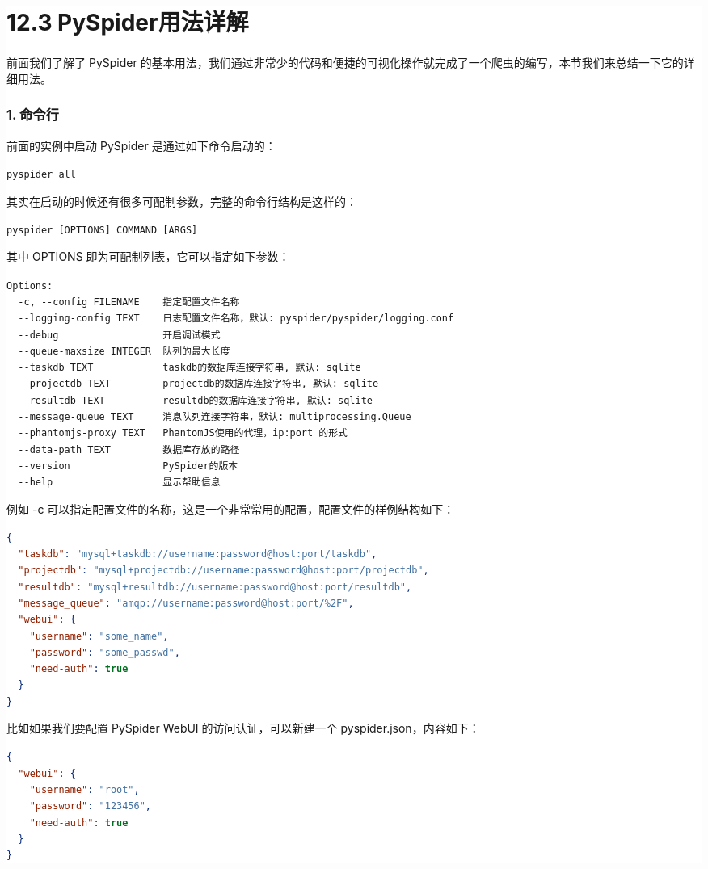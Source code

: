 # 12.3 PySpider用法详解

前面我们了解了 PySpider 的基本用法，我们通过非常少的代码和便捷的可视化操作就完成了一个爬虫的编写，本节我们来总结一下它的详细用法。

### 1. 命令行

前面的实例中启动 PySpider 是通过如下命令启动的：

```
pyspider all
```

其实在启动的时候还有很多可配制参数，完整的命令行结构是这样的：

```
pyspider [OPTIONS] COMMAND [ARGS]
```

其中 OPTIONS 即为可配制列表，它可以指定如下参数：

```
Options:
  -c, --config FILENAME    指定配置文件名称
  --logging-config TEXT    日志配置文件名称，默认: pyspider/pyspider/logging.conf
  --debug                  开启调试模式
  --queue-maxsize INTEGER  队列的最大长度
  --taskdb TEXT            taskdb的数据库连接字符串, 默认: sqlite
  --projectdb TEXT         projectdb的数据库连接字符串, 默认: sqlite
  --resultdb TEXT          resultdb的数据库连接字符串, 默认: sqlite
  --message-queue TEXT     消息队列连接字符串，默认: multiprocessing.Queue
  --phantomjs-proxy TEXT   PhantomJS使用的代理，ip:port 的形式
  --data-path TEXT         数据库存放的路径
  --version                PySpider的版本
  --help                   显示帮助信息
```

例如 -c 可以指定配置文件的名称，这是一个非常常用的配置，配置文件的样例结构如下：

```json
{
  "taskdb": "mysql+taskdb://username:password@host:port/taskdb",
  "projectdb": "mysql+projectdb://username:password@host:port/projectdb",
  "resultdb": "mysql+resultdb://username:password@host:port/resultdb",
  "message_queue": "amqp://username:password@host:port/%2F",
  "webui": {
    "username": "some_name",
    "password": "some_passwd",
    "need-auth": true
  }
}
```

比如如果我们要配置 PySpider WebUI 的访问认证，可以新建一个 pyspider.json，内容如下：

```json
{
  "webui": {
    "username": "root",
    "password": "123456",
    "need-auth": true
  }
}
```
